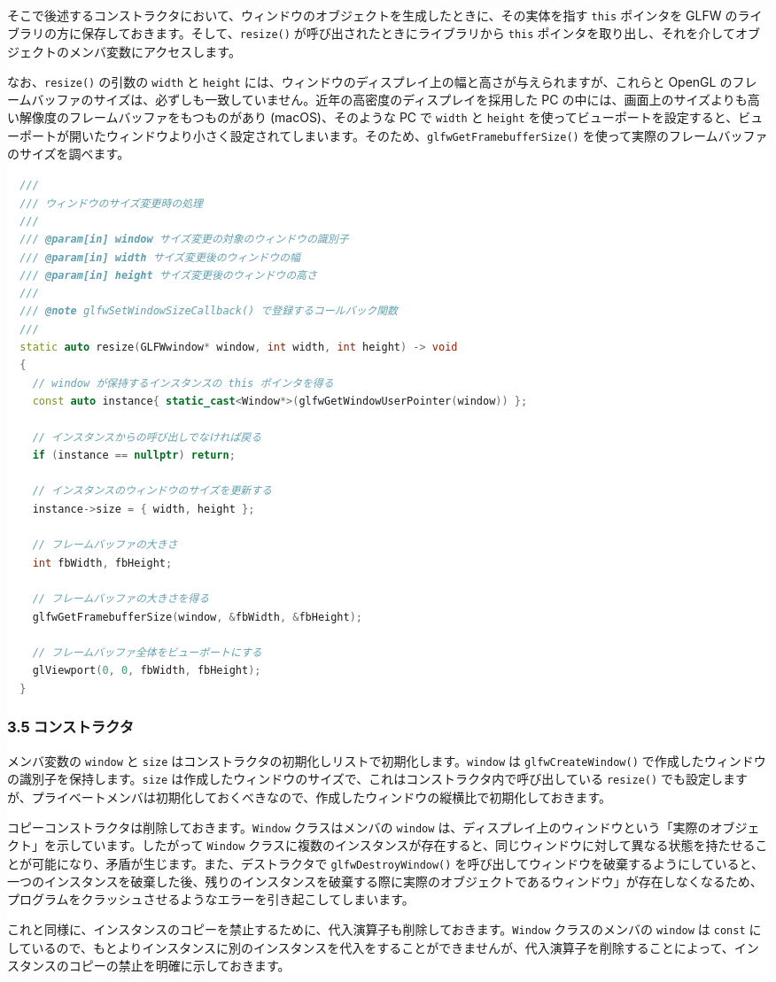 そこで後述するコンストラクタにおいて、ウィンドウのオブジェクトを生成したときに、その実体を指す `this` ポインタを GLFW のライブラリの方に保存しておきます。そして、`resize()` が呼び出されたときにライブラリから `this` ポインタを取り出し、それを介してオブジェクトのメンバ変数にアクセスします。

なお、`resize()` の引数の `width` と `height` には、ウィンドウのディスプレイ上の幅と高さが与えられますが、これらと OpenGL のフレームバッファのサイズは、必ずしも一致していません。近年の高密度のディスプレイを採用した PC の中には、画面上のサイズよりも高い解像度のフレームバッファをもつものがあり (macOS)、そのような PC で `width` と `height` を使ってビューポートを設定すると、ビューポートが開いたウィンドウより小さく設定されてしまいます。そのため、`glfwGetFramebufferSize()` を使って実際のフレームバッファのサイズを調べます。

```cpp
  ///
  /// ウィンドウのサイズ変更時の処理
  ///
  /// @param[in] window サイズ変更の対象のウィンドウの識別子
  /// @param[in] width サイズ変更後のウィンドウの幅
  /// @param[in] height サイズ変更後のウィンドウの高さ
  ///
  /// @note glfwSetWindowSizeCallback() で登録するコールバック関数
  ///
  static auto resize(GLFWwindow* window, int width, int height) -> void
  {
    // window が保持するインスタンスの this ポインタを得る
    const auto instance{ static_cast<Window*>(glfwGetWindowUserPointer(window)) };

    // インスタンスからの呼び出しでなければ戻る
    if (instance == nullptr) return;

    // インスタンスのウィンドウのサイズを更新する
    instance->size = { width, height };

    // フレームバッファの大きさ
    int fbWidth, fbHeight;

    // フレームバッファの大きさを得る
    glfwGetFramebufferSize(window, &fbWidth, &fbHeight);

    // フレームバッファ全体をビューポートにする
    glViewport(0, 0, fbWidth, fbHeight);
  }
```

### 3.5 コンストラクタ

メンバ変数の `window` と `size` はコンストラクタの初期化しリストで初期化します。`window` は `glfwCreateWindow()` で作成したウィンドウの識別子を保持します。`size` は作成したウィンドウのサイズで、これはコンストラクタ内で呼び出している `resize()` でも設定しますが、プライベートメンバは初期化しておくべきなので、作成したウィンドウの縦横比で初期化しておきます。

コピーコンストラクタは削除しておきます。`Window` クラスはメンバの `window` は、ディスプレイ上のウィンドウという「実際のオブジェクト」を示しています。したがって `Window` クラスに複数のインスタンスが存在すると、同じウィンドウに対して異なる状態を持たせることが可能になり、矛盾が生じます。また、デストラクタで `glfwDestroyWindow()` を呼び出してウィンドウを破棄するようにしていると、一つのインスタンスを破棄した後、残りのインスタンスを破棄する際に実際のオブジェクトであるウィンドウ」が存在しなくなるため、プログラムをクラッシュさせるようなエラーを引き起こしてしまいます。

これと同様に、インスタンスのコピーを禁止するために、代入演算子も削除しておきます。`Window` クラスのメンバの `window` は `const` にしているので、もとよりインスタンスに別のインスタンスを代入をすることができませんが、代入演算子を削除することによって、インスタンスのコピーの禁止を明確に示しておきます。
